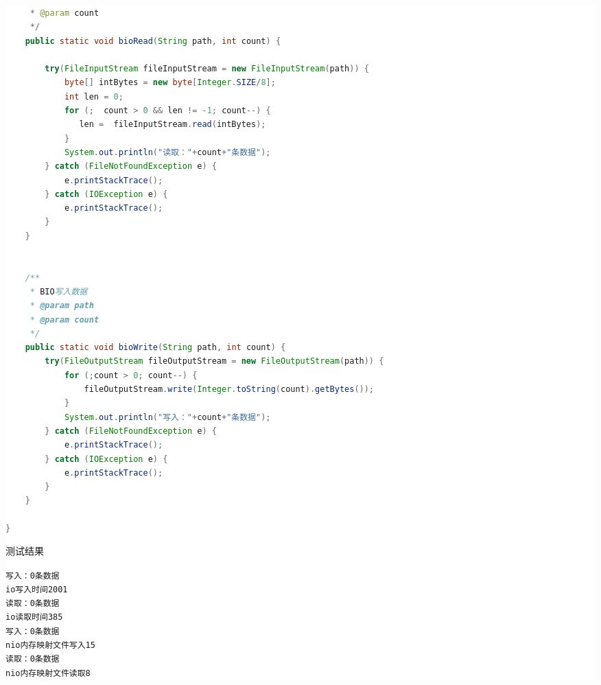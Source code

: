 ``` java
     * @param count
     */
    public static void bioRead(String path, int count) {

        try(FileInputStream fileInputStream = new FileInputStream(path)) {
            byte[] intBytes = new byte[Integer.SIZE/8];
            int len = 0;
            for (;  count > 0 && len != -1; count--) {
               len =  fileInputStream.read(intBytes);
            }
            System.out.println("读取："+count+"条数据");
        } catch (FileNotFoundException e) {
            e.printStackTrace();
        } catch (IOException e) {
            e.printStackTrace();
        }
    }


    /**
     * BIO写入数据
     * @param path
     * @param count
     */
    public static void bioWrite(String path, int count) {
        try(FileOutputStream fileOutputStream = new FileOutputStream(path)) {
            for (;count > 0; count--) {
                fileOutputStream.write(Integer.toString(count).getBytes());
            }
            System.out.println("写入："+count+"条数据");
        } catch (FileNotFoundException e) {
            e.printStackTrace();
        } catch (IOException e) {
            e.printStackTrace();
        }
    }

}
```

测试结果

``` txt
写入：0条数据
io写入时间2001
读取：0条数据
io读取时间385
写入：0条数据
nio内存映射文件写入15
读取：0条数据
nio内存映射文件读取8
```
